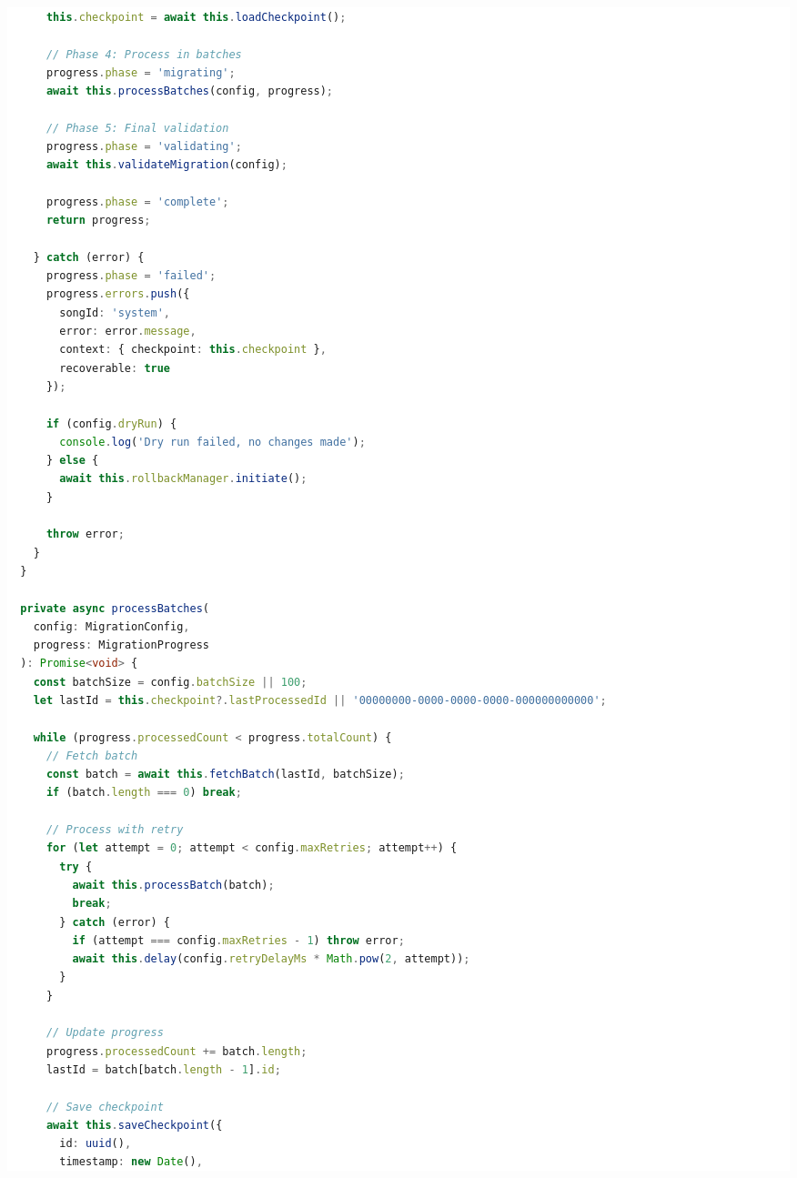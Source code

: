```typescript
      this.checkpoint = await this.loadCheckpoint();
      
      // Phase 4: Process in batches
      progress.phase = 'migrating';
      await this.processBatches(config, progress);
      
      // Phase 5: Final validation
      progress.phase = 'validating';
      await this.validateMigration(config);
      
      progress.phase = 'complete';
      return progress;
      
    } catch (error) {
      progress.phase = 'failed';
      progress.errors.push({
        songId: 'system',
        error: error.message,
        context: { checkpoint: this.checkpoint },
        recoverable: true
      });
      
      if (config.dryRun) {
        console.log('Dry run failed, no changes made');
      } else {
        await this.rollbackManager.initiate();
      }
      
      throw error;
    }
  }
  
  private async processBatches(
    config: MigrationConfig, 
    progress: MigrationProgress
  ): Promise<void> {
    const batchSize = config.batchSize || 100;
    let lastId = this.checkpoint?.lastProcessedId || '00000000-0000-0000-0000-000000000000';
    
    while (progress.processedCount < progress.totalCount) {
      // Fetch batch
      const batch = await this.fetchBatch(lastId, batchSize);
      if (batch.length === 0) break;
      
      // Process with retry
      for (let attempt = 0; attempt < config.maxRetries; attempt++) {
        try {
          await this.processBatch(batch);
          break;
        } catch (error) {
          if (attempt === config.maxRetries - 1) throw error;
          await this.delay(config.retryDelayMs * Math.pow(2, attempt));
        }
      }
      
      // Update progress
      progress.processedCount += batch.length;
      lastId = batch[batch.length - 1].id;
      
      // Save checkpoint
      await this.saveCheckpoint({
        id: uuid(),
        timestamp: new Date(),
```
